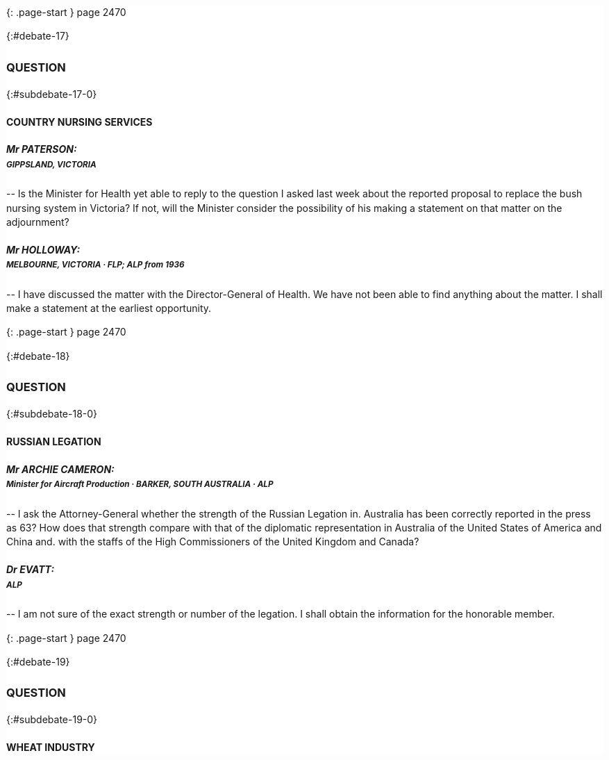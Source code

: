 {: .page-start }
page 2470

{:#debate-17}
### QUESTION

{:#subdebate-17-0}
#### COUNTRY NURSING SERVICES

##### Mr PATERSON:<br><small class="text-muted">GIPPSLAND, VICTORIA</small>

-- Is the Minister for Health yet able to reply to the question I asked last week about the reported proposal to replace the bush nursing system in Victoria? If not, will the Minister consider the possibility of his making a statement on that matter on the adjournment? 

##### Mr HOLLOWAY:<br><small class="text-muted">MELBOURNE, VICTORIA &middot; FLP; ALP from 1936</small>

-- I have discussed the matter with the Director-General of Health. We have not been able to find anything about the matter. I shall make a statement at the earliest opportunity. 

{: .page-start }
page 2470

{:#debate-18}
### QUESTION

{:#subdebate-18-0}
#### RUSSIAN LEGATION

##### Mr ARCHIE CAMERON:<br><small class="text-muted">Minister for Aircraft Production &middot; BARKER, SOUTH AUSTRALIA &middot; ALP</small>

-- I ask the Attorney-General whether the strength of the Russian Legation in. Australia has been correctly reported in the press as 63? How does that strength compare with that of the diplomatic representation in Australia of the United States of America and China and. with the staffs of the High Commissioners of the United Kingdom and Canada? 

##### Dr EVATT:<br><small class="text-muted">ALP</small>

-- I am not sure of the exact strength or number of the legation. I shall obtain the information for the honorable member. 

{: .page-start }
page 2470

{:#debate-19}
### QUESTION

{:#subdebate-19-0}
#### WHEAT INDUSTRY
